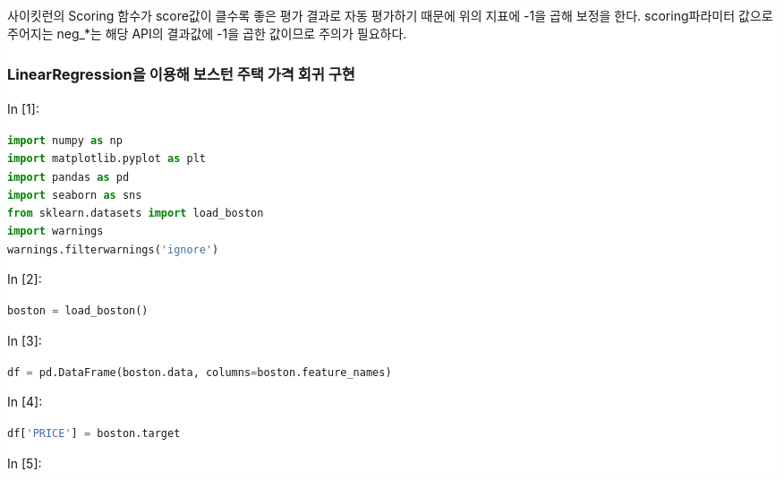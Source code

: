 사이킷런의 Scoring 함수가 score값이 클수록 좋은 평가 결과로 자동 평가하기 때문에 위의 지표에 -1을 곱해 보정을 한다. scoring파라미터 값으로 주어지는 neg_*는 해당 API의 결과값에 -1을 곱한 값이므로 주의가 필요하다.


### LinearRegression을 이용해 보스턴 주택 가격 회귀 구현

<div class="in_prompt">
In&nbsp;[1]:
</div>

<div class="input_area" markdown="1">

```python
import numpy as np
import matplotlib.pyplot as plt
import pandas as pd
import seaborn as sns
from sklearn.datasets import load_boston
import warnings
warnings.filterwarnings('ignore')
```

</div>

<div class="in_prompt">
In&nbsp;[2]:
</div>

<div class="input_area" markdown="1">

```python
boston = load_boston()
```

</div>

<div class="in_prompt">
In&nbsp;[3]:
</div>

<div class="input_area" markdown="1">

```python
df = pd.DataFrame(boston.data, columns=boston.feature_names)
```

</div>

<div class="in_prompt">
In&nbsp;[4]:
</div>

<div class="input_area" markdown="1">

```python
df['PRICE'] = boston.target
```

</div>

<div class="in_prompt">
In&nbsp;[5]:
</div>
